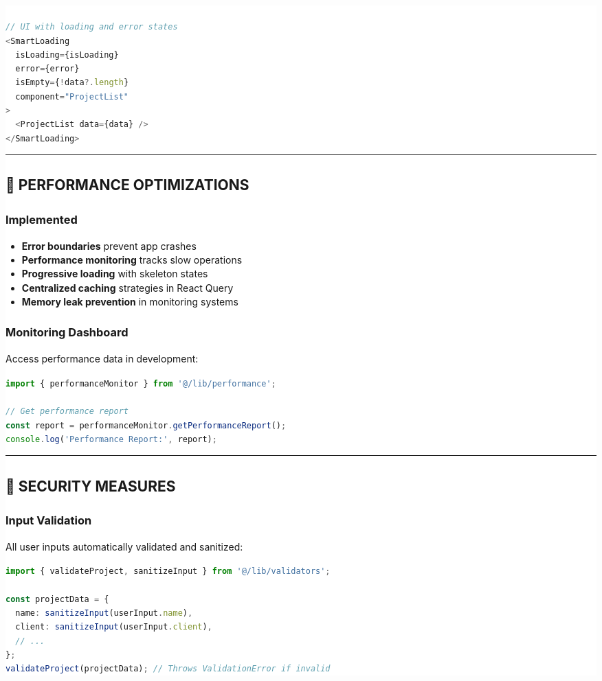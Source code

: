 ```typescript

// UI with loading and error states
<SmartLoading
  isLoading={isLoading}
  error={error} 
  isEmpty={!data?.length}
  component="ProjectList"
>
  <ProjectList data={data} />
</SmartLoading>
```

---

## 🚀 **PERFORMANCE OPTIMIZATIONS**

### Implemented
- **Error boundaries** prevent app crashes
- **Performance monitoring** tracks slow operations
- **Progressive loading** with skeleton states
- **Centralized caching** strategies in React Query
- **Memory leak prevention** in monitoring systems

### Monitoring Dashboard
Access performance data in development:
```typescript
import { performanceMonitor } from '@/lib/performance';

// Get performance report
const report = performanceMonitor.getPerformanceReport();
console.log('Performance Report:', report);
```

---

## 🔐 **SECURITY MEASURES**

### Input Validation
All user inputs automatically validated and sanitized:
```typescript
import { validateProject, sanitizeInput } from '@/lib/validators';

const projectData = {
  name: sanitizeInput(userInput.name),
  client: sanitizeInput(userInput.client),
  // ...
};
validateProject(projectData); // Throws ValidationError if invalid
```
